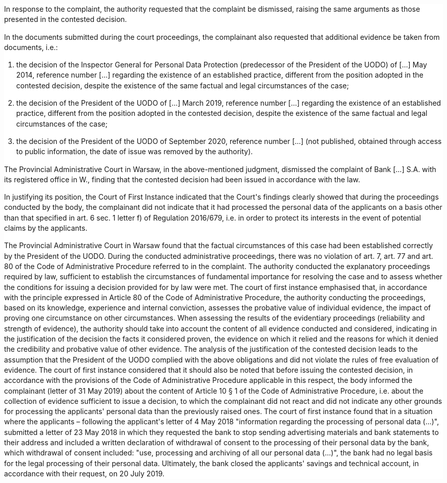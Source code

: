 In response to the complaint, the authority requested that the complaint be dismissed, raising the same arguments as those presented in the contested decision.

In the documents submitted during the court proceedings, the complainant also requested that additional evidence be taken from documents, i.e.:

1) the decision of the Inspector General for Personal Data Protection (predecessor of the President of the UODO) of \[...\] May 2014, reference number \[...\] regarding the existence of an established practice, different from the position adopted in the contested decision, despite the existence of the same factual and legal circumstances of the case;

2) the decision of the President of the UODO of \[...\] March 2019, reference number \[...\] regarding the existence of an established practice, different from the position adopted in the contested decision, despite the existence of the same factual and legal circumstances of the case;

3) the decision of the President of the UODO of September 2020, reference number \[...\] (not published, obtained through access to public information, the date of issue was removed by the authority).

The Provincial Administrative Court in Warsaw, in the above-mentioned judgment, dismissed the complaint of Bank \[...\] S.A. with its registered office in W., finding that the contested decision had been issued in accordance with the law.

In justifying its position, the Court of First Instance indicated that the Court's findings clearly showed that during the proceedings conducted by the body, the complainant did not indicate that it had processed the personal data of the applicants on a basis other than that specified in art. 6 sec. 1 letter f) of Regulation 2016/679, i.e. in order to protect its interests in the event of potential claims by the applicants.

The Provincial Administrative Court in Warsaw found that the factual circumstances of this case had been established correctly by the President of the UODO. During the conducted administrative proceedings, there was no violation of art. 7, art. 77 and art. 80 of the Code of Administrative Procedure referred to in the complaint. The authority conducted the explanatory proceedings required by law, sufficient to establish the circumstances of fundamental importance for resolving the case and to assess whether the conditions for issuing a decision provided for by law were met. The court of first instance emphasised that, in accordance with the principle expressed in Article 80 of the Code of Administrative Procedure, the authority conducting the proceedings, based on its knowledge, experience and internal conviction, assesses the probative value of individual evidence, the impact of proving one circumstance on other circumstances. When assessing the results of the evidentiary proceedings (reliability and strength of evidence), the authority should take into account the content of all evidence conducted and considered, indicating in the justification of the decision the facts it considered proven, the evidence on which it relied and the reasons for which it denied the credibility and probative value of other evidence. The analysis of the justification of the contested decision leads to the assumption that the President of the UODO complied with the above obligations and did not violate the rules of free evaluation of evidence. The court of first instance considered that it should also be noted that before issuing the contested decision, in accordance with the provisions of the Code of Administrative Procedure applicable in this respect, the body informed the complainant (letter of 31 May 2019) about the content of Article 10 § 1 of the Code of Administrative Procedure, i.e. about the collection of evidence sufficient to issue a decision, to which the complainant did not react and did not indicate any other grounds for processing the applicants' personal data than the previously raised ones. The court of first instance found that in a situation where the applicants – following the applicant's letter of 4 May 2018 "information regarding the processing of personal data (...)", submitted a letter of 23 May 2018 in which they requested the bank to stop sending advertising materials and bank statements to their address and included a written declaration of withdrawal of consent to the processing of their personal data by the bank, which withdrawal of consent included: "use, processing and archiving of all our personal data (...)", the bank had no legal basis for the legal processing of their personal data. Ultimately, the bank closed the applicants' savings and technical account, in accordance with their request, on 20 July 2019.
